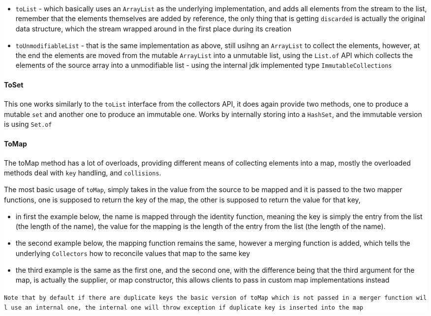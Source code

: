 -   `toList` - which basically uses an `ArrayList` as the underlying implementation, and adds all elements from the
    stream to the list, remember that the elements themselves are added by reference, the only thing that is getting
    `discarded` is actually the original data structure, which the stream wrapped around in the first place during its
    creation

-   `toUnmodifiableList` - that is the same implementation as above, still usihng an `ArrayList` to collect the
    elements, however, at the end the elements are moved from the mutable `ArrayList` into a unmutable list, using the
    `List.of` API which collects the elements of the source array into a unmodifiable list - using the internal jdk
    implemented type `ImmutableCollections`

#### ToSet

This one works similarly to the `toList` interface from the collectors API, it does again provide two methods, one
to produce a mutable `set` and another one to produce an immutable one. Works by internally storing into a
`HashSet`, and the immutable version is using `Set.of`

#### ToMap

The toMap method has a lot of overloads, providing different means of collecting elements into a map, mostly the overloaded methods deal with `key` handling, and `collisions`.

The most basic usage of `toMap`, simply takes in the value from the source to be mapped and it is passed to the two
mapper functions, one is supposed to return the key of the map, the other is supposed to return the value for that
key,

-   in first the example below, the name is mapped through the identity function, meaning the key is simply the entry
    from the list (the length of the name), the value for the mapping is the length of the entry from the list (the
    length of the name).

-   the second example below, the mapping function remains the same, however a merging function is added, which tells the underlying `Collectors` how to reconcile values that map to the same key

-   the third example is the same as the first one, and the second one, with the difference being that the third
    argument for the map, is actually the supplier, or map constructor, this allows clients to pass in custom map
    implementations instead

`Note that by default if there are duplicate keys the basic version of toMap which is not passed in a merger
function will use an internal one, the internal one will throw exception if duplicate key is inserted into the map`
